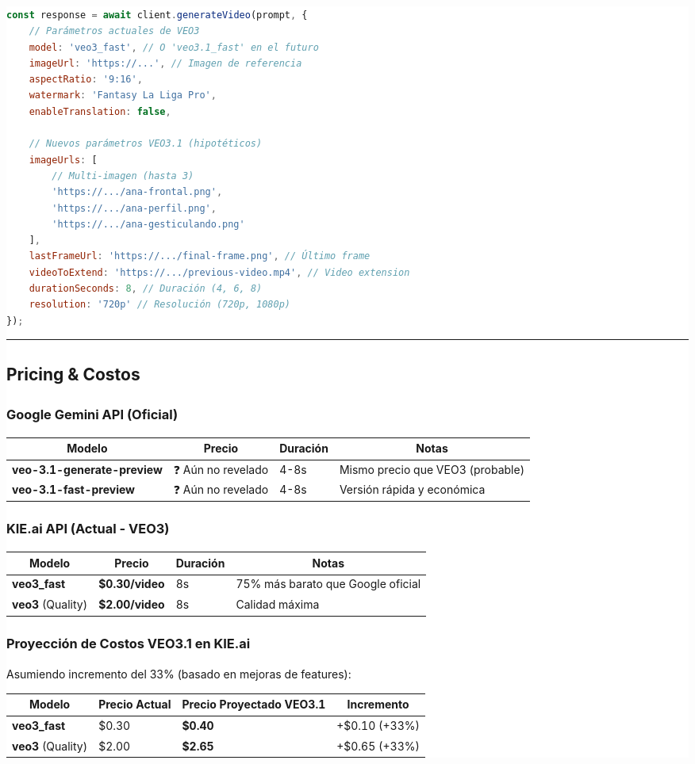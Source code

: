 ```javascript
const response = await client.generateVideo(prompt, {
    // Parámetros actuales de VEO3
    model: 'veo3_fast', // O 'veo3.1_fast' en el futuro
    imageUrl: 'https://...', // Imagen de referencia
    aspectRatio: '9:16',
    watermark: 'Fantasy La Liga Pro',
    enableTranslation: false,

    // Nuevos parámetros VEO3.1 (hipotéticos)
    imageUrls: [
        // Multi-imagen (hasta 3)
        'https://.../ana-frontal.png',
        'https://.../ana-perfil.png',
        'https://.../ana-gesticulando.png'
    ],
    lastFrameUrl: 'https://.../final-frame.png', // Último frame
    videoToExtend: 'https://.../previous-video.mp4', // Video extension
    durationSeconds: 8, // Duración (4, 6, 8)
    resolution: '720p' // Resolución (720p, 1080p)
});
```

---

## Pricing & Costos

### Google Gemini API (Oficial)

| Modelo                       | Precio             | Duración | Notas                            |
| ---------------------------- | ------------------ | -------- | -------------------------------- |
| **veo-3.1-generate-preview** | ❓ Aún no revelado | 4-8s     | Mismo precio que VEO3 (probable) |
| **veo-3.1-fast-preview**     | ❓ Aún no revelado | 4-8s     | Versión rápida y económica       |

### KIE.ai API (Actual - VEO3)

| Modelo             | Precio          | Duración | Notas                             |
| ------------------ | --------------- | -------- | --------------------------------- |
| **veo3_fast**      | **$0.30/video** | 8s       | 75% más barato que Google oficial |
| **veo3** (Quality) | **$2.00/video** | 8s       | Calidad máxima                    |

### Proyección de Costos VEO3.1 en KIE.ai

Asumiendo incremento del 33% (basado en mejoras de features):

| Modelo             | Precio Actual | Precio Proyectado VEO3.1 | Incremento    |
| ------------------ | ------------- | ------------------------ | ------------- |
| **veo3_fast**      | $0.30         | **$0.40**                | +$0.10 (+33%) |
| **veo3** (Quality) | $2.00         | **$2.65**                | +$0.65 (+33%) |
